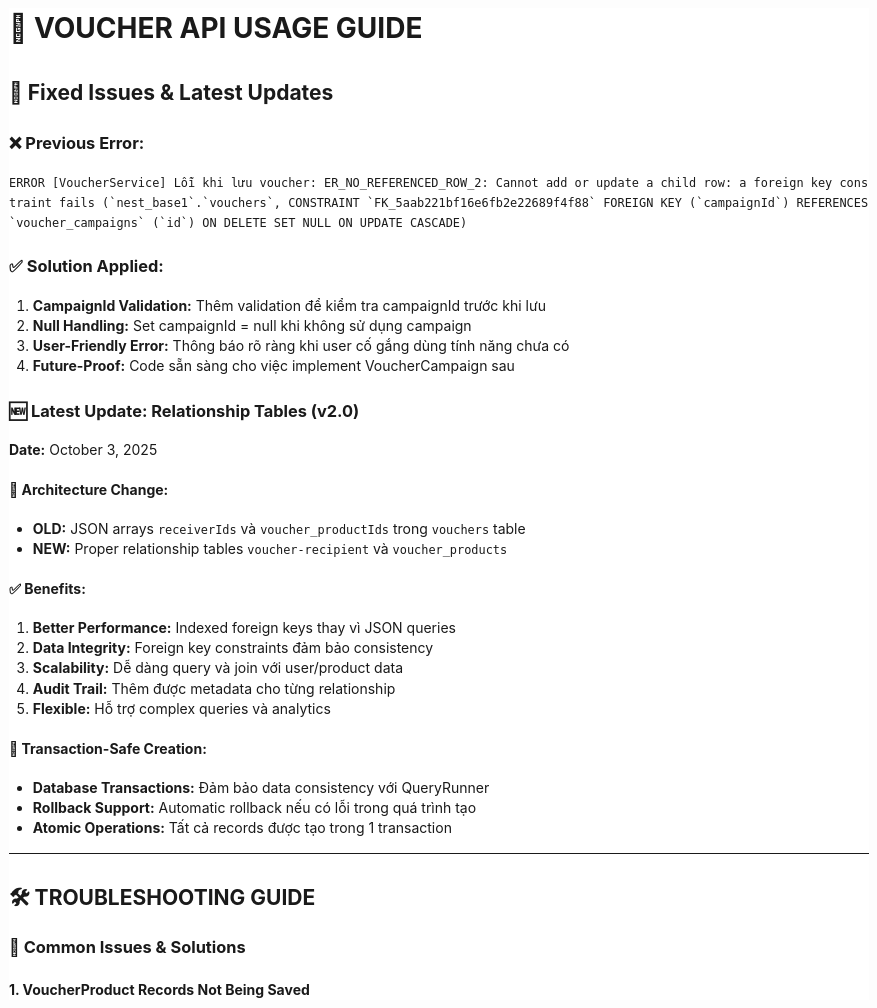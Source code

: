 # 🎫 VOUCHER API USAGE GUIDE

## 🔧 **Fixed Issues & Latest Updates**

### ❌ **Previous Error:**

```
ERROR [VoucherService] Lỗi khi lưu voucher: ER_NO_REFERENCED_ROW_2: Cannot add or update a child row: a foreign key constraint fails (`nest_base1`.`vouchers`, CONSTRAINT `FK_5aab221bf16e6fb2e22689f4f88` FOREIGN KEY (`campaignId`) REFERENCES `voucher_campaigns` (`id`) ON DELETE SET NULL ON UPDATE CASCADE)
```

### ✅ **Solution Applied:**

1. **CampaignId Validation:** Thêm validation để kiểm tra campaignId trước khi lưu
2. **Null Handling:** Set campaignId = null khi không sử dụng campaign
3. **User-Friendly Error:** Thông báo rõ ràng khi user cố gắng dùng tính năng chưa có
4. **Future-Proof:** Code sẵn sàng cho việc implement VoucherCampaign sau

### 🆕 **Latest Update: Relationship Tables (v2.0)**

**Date:** October 3, 2025

#### **🔄 Architecture Change:**

- **OLD:** JSON arrays `receiverIds` và `voucher_productIds` trong `vouchers` table
- **NEW:** Proper relationship tables `voucher-recipient` và `voucher_products`

#### **✅ Benefits:**

1. **Better Performance:** Indexed foreign keys thay vì JSON queries
2. **Data Integrity:** Foreign key constraints đảm bảo consistency
3. **Scalability:** Dễ dàng query và join với user/product data
4. **Audit Trail:** Thêm được metadata cho từng relationship
5. **Flexible:** Hỗ trợ complex queries và analytics

#### **🔧 Transaction-Safe Creation:**

- **Database Transactions:** Đảm bảo data consistency với QueryRunner
- **Rollback Support:** Automatic rollback nếu có lỗi trong quá trình tạo
- **Atomic Operations:** Tất cả records được tạo trong 1 transaction

---

## 🛠️ **TROUBLESHOOTING GUIDE**

### 🐛 **Common Issues & Solutions**

#### **1. VoucherProduct Records Not Being Saved**
